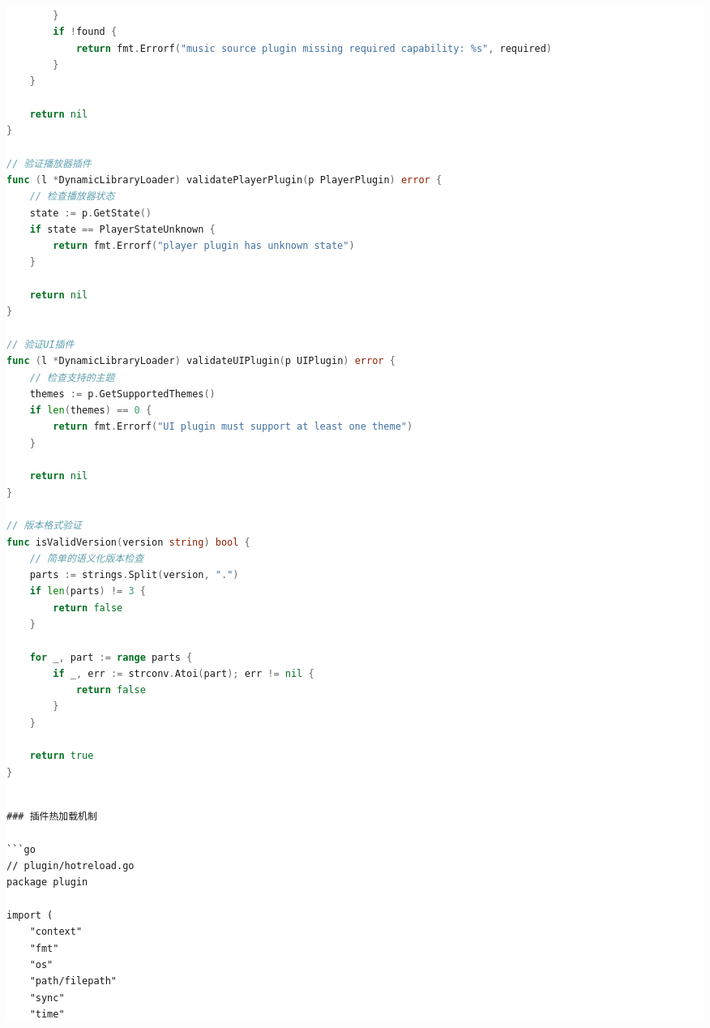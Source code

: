 ```go
        }
        if !found {
            return fmt.Errorf("music source plugin missing required capability: %s", required)
        }
    }
    
    return nil
}

// 验证播放器插件
func (l *DynamicLibraryLoader) validatePlayerPlugin(p PlayerPlugin) error {
    // 检查播放器状态
    state := p.GetState()
    if state == PlayerStateUnknown {
        return fmt.Errorf("player plugin has unknown state")
    }
    
    return nil
}

// 验证UI插件
func (l *DynamicLibraryLoader) validateUIPlugin(p UIPlugin) error {
    // 检查支持的主题
    themes := p.GetSupportedThemes()
    if len(themes) == 0 {
        return fmt.Errorf("UI plugin must support at least one theme")
    }
    
    return nil
}

// 版本格式验证
func isValidVersion(version string) bool {
    // 简单的语义化版本检查
    parts := strings.Split(version, ".")
    if len(parts) != 3 {
        return false
    }
    
    for _, part := range parts {
        if _, err := strconv.Atoi(part); err != nil {
            return false
        }
    }
    
    return true
}
```
```

### 插件热加载机制

```go
// plugin/hotreload.go
package plugin

import (
    "context"
    "fmt"
    "os"
    "path/filepath"
    "sync"
    "time"
```